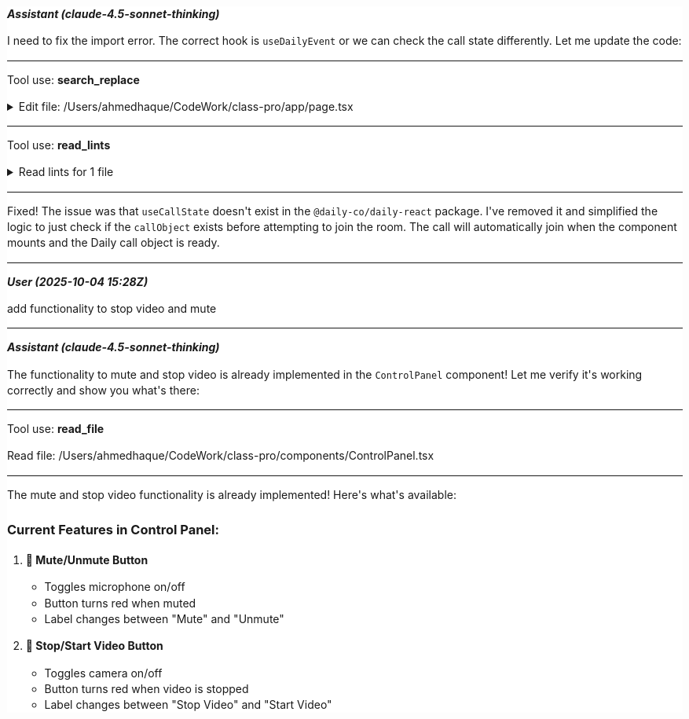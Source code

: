 _**Assistant (claude-4.5-sonnet-thinking)**_

I need to fix the import error. The correct hook is `useDailyEvent` or we can check the call state differently. Let me update the code:

---

Tool use: **search_replace**


<details><summary>Edit file: /Users/ahmedhaque/CodeWork/class-pro/app/page.tsx</summary></details>

---

Tool use: **read_lints**

<details><summary>Read lints for 1 file</summary></details>

---

Fixed! The issue was that `useCallState` doesn't exist in the `@daily-co/daily-react` package. I've removed it and simplified the logic to just check if the `callObject` exists before attempting to join the room. The call will automatically join when the component mounts and the Daily call object is ready.

---

_**User (2025-10-04 15:28Z)**_

add functionality to stop video and mute

---

_**Assistant (claude-4.5-sonnet-thinking)**_

The functionality to mute and stop video is already implemented in the `ControlPanel` component! Let me verify it's working correctly and show you what's there:

---

Tool use: **read_file**

Read file: /Users/ahmedhaque/CodeWork/class-pro/components/ControlPanel.tsx

---

The mute and stop video functionality is already implemented! Here's what's available:

### Current Features in Control Panel:

1. **🎤 Mute/Unmute Button**
   - Toggles microphone on/off
   - Button turns red when muted
   - Label changes between "Mute" and "Unmute"

2. **🎥 Stop/Start Video Button**
   - Toggles camera on/off
   - Button turns red when video is stopped
   - Label changes between "Stop Video" and "Start Video"
